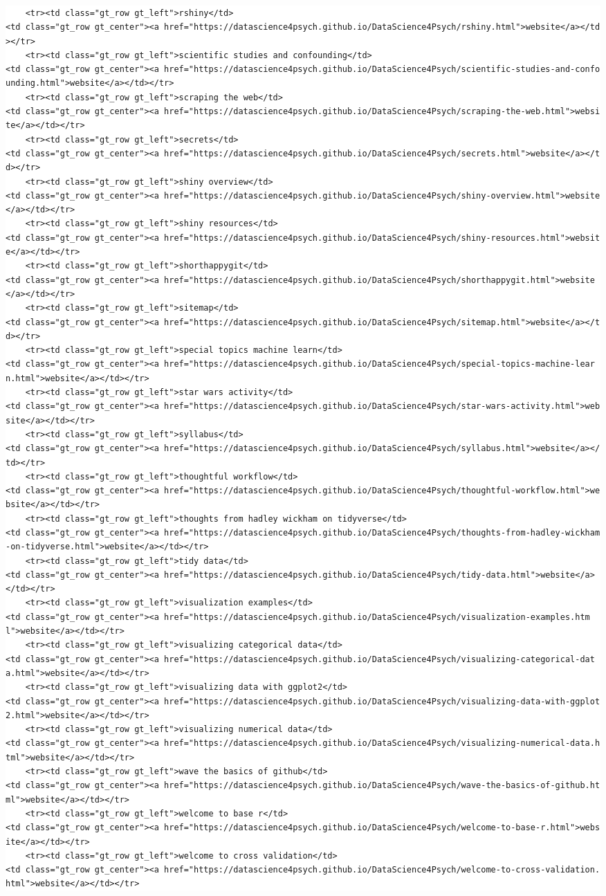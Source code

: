 ```{=html}
    <tr><td class="gt_row gt_left">rshiny</td>
<td class="gt_row gt_center"><a href="https://datascience4psych.github.io/DataScience4Psych/rshiny.html">website</a></td></tr>
    <tr><td class="gt_row gt_left">scientific studies and confounding</td>
<td class="gt_row gt_center"><a href="https://datascience4psych.github.io/DataScience4Psych/scientific-studies-and-confounding.html">website</a></td></tr>
    <tr><td class="gt_row gt_left">scraping the web</td>
<td class="gt_row gt_center"><a href="https://datascience4psych.github.io/DataScience4Psych/scraping-the-web.html">website</a></td></tr>
    <tr><td class="gt_row gt_left">secrets</td>
<td class="gt_row gt_center"><a href="https://datascience4psych.github.io/DataScience4Psych/secrets.html">website</a></td></tr>
    <tr><td class="gt_row gt_left">shiny overview</td>
<td class="gt_row gt_center"><a href="https://datascience4psych.github.io/DataScience4Psych/shiny-overview.html">website</a></td></tr>
    <tr><td class="gt_row gt_left">shiny resources</td>
<td class="gt_row gt_center"><a href="https://datascience4psych.github.io/DataScience4Psych/shiny-resources.html">website</a></td></tr>
    <tr><td class="gt_row gt_left">shorthappygit</td>
<td class="gt_row gt_center"><a href="https://datascience4psych.github.io/DataScience4Psych/shorthappygit.html">website</a></td></tr>
    <tr><td class="gt_row gt_left">sitemap</td>
<td class="gt_row gt_center"><a href="https://datascience4psych.github.io/DataScience4Psych/sitemap.html">website</a></td></tr>
    <tr><td class="gt_row gt_left">special topics machine learn</td>
<td class="gt_row gt_center"><a href="https://datascience4psych.github.io/DataScience4Psych/special-topics-machine-learn.html">website</a></td></tr>
    <tr><td class="gt_row gt_left">star wars activity</td>
<td class="gt_row gt_center"><a href="https://datascience4psych.github.io/DataScience4Psych/star-wars-activity.html">website</a></td></tr>
    <tr><td class="gt_row gt_left">syllabus</td>
<td class="gt_row gt_center"><a href="https://datascience4psych.github.io/DataScience4Psych/syllabus.html">website</a></td></tr>
    <tr><td class="gt_row gt_left">thoughtful workflow</td>
<td class="gt_row gt_center"><a href="https://datascience4psych.github.io/DataScience4Psych/thoughtful-workflow.html">website</a></td></tr>
    <tr><td class="gt_row gt_left">thoughts from hadley wickham on tidyverse</td>
<td class="gt_row gt_center"><a href="https://datascience4psych.github.io/DataScience4Psych/thoughts-from-hadley-wickham-on-tidyverse.html">website</a></td></tr>
    <tr><td class="gt_row gt_left">tidy data</td>
<td class="gt_row gt_center"><a href="https://datascience4psych.github.io/DataScience4Psych/tidy-data.html">website</a></td></tr>
    <tr><td class="gt_row gt_left">visualization examples</td>
<td class="gt_row gt_center"><a href="https://datascience4psych.github.io/DataScience4Psych/visualization-examples.html">website</a></td></tr>
    <tr><td class="gt_row gt_left">visualizing categorical data</td>
<td class="gt_row gt_center"><a href="https://datascience4psych.github.io/DataScience4Psych/visualizing-categorical-data.html">website</a></td></tr>
    <tr><td class="gt_row gt_left">visualizing data with ggplot2</td>
<td class="gt_row gt_center"><a href="https://datascience4psych.github.io/DataScience4Psych/visualizing-data-with-ggplot2.html">website</a></td></tr>
    <tr><td class="gt_row gt_left">visualizing numerical data</td>
<td class="gt_row gt_center"><a href="https://datascience4psych.github.io/DataScience4Psych/visualizing-numerical-data.html">website</a></td></tr>
    <tr><td class="gt_row gt_left">wave the basics of github</td>
<td class="gt_row gt_center"><a href="https://datascience4psych.github.io/DataScience4Psych/wave-the-basics-of-github.html">website</a></td></tr>
    <tr><td class="gt_row gt_left">welcome to base r</td>
<td class="gt_row gt_center"><a href="https://datascience4psych.github.io/DataScience4Psych/welcome-to-base-r.html">website</a></td></tr>
    <tr><td class="gt_row gt_left">welcome to cross validation</td>
<td class="gt_row gt_center"><a href="https://datascience4psych.github.io/DataScience4Psych/welcome-to-cross-validation.html">website</a></td></tr>
```